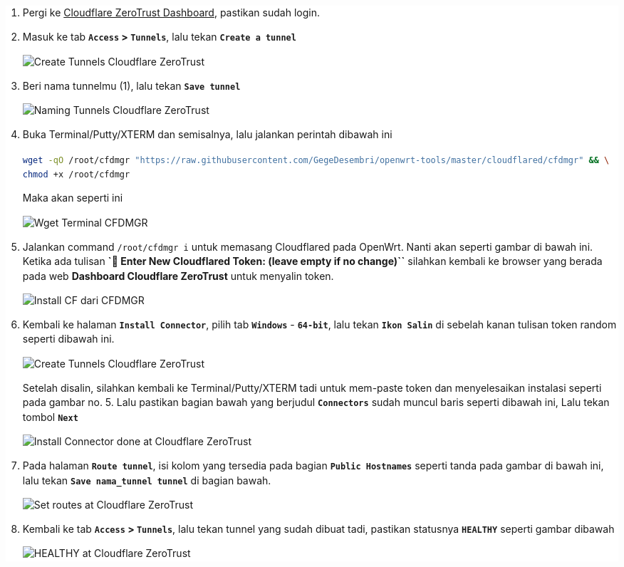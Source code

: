 1. Pergi ke [Cloudflare ZeroTrust Dashboard](https://one.dash.cloudflare.com/), pastikan sudah login.
2. Masuk ke tab **`Access` > `Tunnels`**, lalu tekan **`Create a tunnel`**
	
	![Create Tunnels Cloudflare ZeroTrust](https://raw.githubusercontent.com/helmiau/gegevps-openwrt-tools/master/cloudflared/assets/cfzt-access-tunnels-1-create-tunnels.png)


3. Beri nama tunnelmu (1), lalu tekan **`Save tunnel`**

	![Naming Tunnels Cloudflare ZeroTrust](https://raw.githubusercontent.com/helmiau/gegevps-openwrt-tools/master/cloudflared/assets/cfzt-access-tunnels-2-name-tunnels.png)


4. Buka Terminal/Putty/XTERM dan semisalnya, lalu jalankan perintah dibawah ini 

	```sh
	wget -qO /root/cfdmgr "https://raw.githubusercontent.com/GegeDesembri/openwrt-tools/master/cloudflared/cfdmgr" && \
    chmod +x /root/cfdmgr
	```
	
	Maka akan seperti ini
	
	![Wget Terminal CFDMGR](https://raw.githubusercontent.com/helmiau/gegevps-openwrt-tools/master/cloudflared/assets/wget-cfdmgr.png)


5. Jalankan command `/root/cfdmgr i` untuk memasang Cloudflared pada OpenWrt. Nanti akan seperti gambar di bawah ini. Ketika ada tulisan **`💬 Enter New Cloudflared Token: (leave empty if no change)``** silahkan kembali ke browser yang berada pada web **Dashboard Cloudflare ZeroTrust** untuk menyalin token.
	
	![Install CF dari CFDMGR](https://raw.githubusercontent.com/helmiau/gegevps-openwrt-tools/master/cloudflared/assets/cfdmgr-install.png)


6. Kembali ke halaman **`Install Connector`**, pilih tab **`Windows`** - **`64-bit`**, lalu tekan **`Ikon Salin`** di sebelah kanan tulisan token random seperti dibawah ini.

	
	![Create Tunnels Cloudflare ZeroTrust](https://raw.githubusercontent.com/helmiau/gegevps-openwrt-tools/master/cloudflared/assets/cfzt-access-tunnels-2-copy-token.png)


	Setelah disalin, silahkan kembali ke Terminal/Putty/XTERM tadi untuk mem-paste token dan menyelesaikan instalasi seperti pada gambar no. 5.	Lalu pastikan bagian bawah yang berjudul **`Connectors`** sudah muncul baris seperti dibawah ini, Lalu tekan tombol **`Next`**
	
	![Install Connector done at Cloudflare ZeroTrust](https://raw.githubusercontent.com/helmiau/gegevps-openwrt-tools/master/cloudflared/assets/cfzt-access-tunnels-3-install-connector.png)
	
	
7. Pada halaman **`Route tunnel`**, isi kolom yang tersedia pada bagian **`Public Hostnames`** seperti tanda pada gambar di bawah ini, lalu tekan **`Save nama_tunnel tunnel`** di bagian bawah. 

	![Set routes at Cloudflare ZeroTrust](https://raw.githubusercontent.com/helmiau/gegevps-openwrt-tools/master/cloudflared/assets/cfzt-access-tunnels-4-routes.png)
	
	
8. Kembali ke tab **`Access` > `Tunnels`**, lalu tekan tunnel yang sudah dibuat tadi, pastikan statusnya **`HEALTHY`** seperti gambar dibawah

	![HEALTHY at Cloudflare ZeroTrust](https://raw.githubusercontent.com/helmiau/gegevps-openwrt-tools/master/cloudflared/assets/cfzt-access-tunnel-5-healthy.png)
	